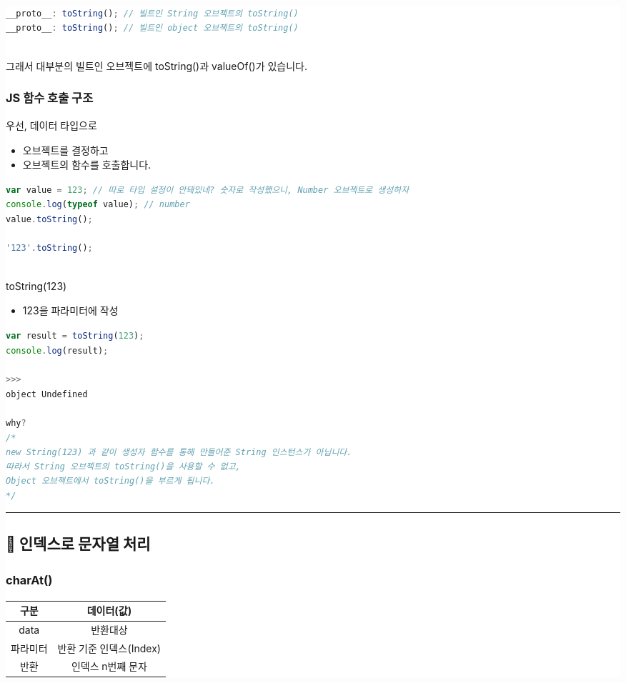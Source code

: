```js
__proto__: toString(); // 빌트인 String 오브젝트의 toString()
__proto__: toString(); // 빌트인 object 오브젝트의 toString()
```

<br/>
그래서 대부분의 빌트인 오브젝트에 toString()과 valueOf()가 있습니다.

### JS 함수 호출 구조

우선, 데이터 타입으로

- 오브젝트를 결정하고
- 오브젝트의 함수를 호출합니다.

```js
var value = 123; // 따로 타입 설정이 안돼있네? 숫자로 작성했으니, Number 오브젝트로 생성하자
console.log(typeof value); // number
value.toString();

'123'.toString();
```

<br/>
toString(123)

- 123을 파라미터에 작성

```js
var result = toString(123);
console.log(result);

>>>
object Undefined

why?
/*
new String(123) 과 같이 생성자 함수를 통해 만들어준 String 인스턴스가 아닙니다.
따라서 String 오브젝트의 toString()을 사용할 수 없고,
Object 오브젝트에서 toString()을 부르게 됩니다.
*/
```

<hr/>

## 🌟 인덱스로 문자열 처리

### charAt()

|   구분   |       데이터(값)        |
| :------: | :---------------------: |
|   data   |        반환대상         |
| 파라미터 | 반환 기준 인덱스(Index) |
|   반환   |    인덱스 n번째 문자    |

